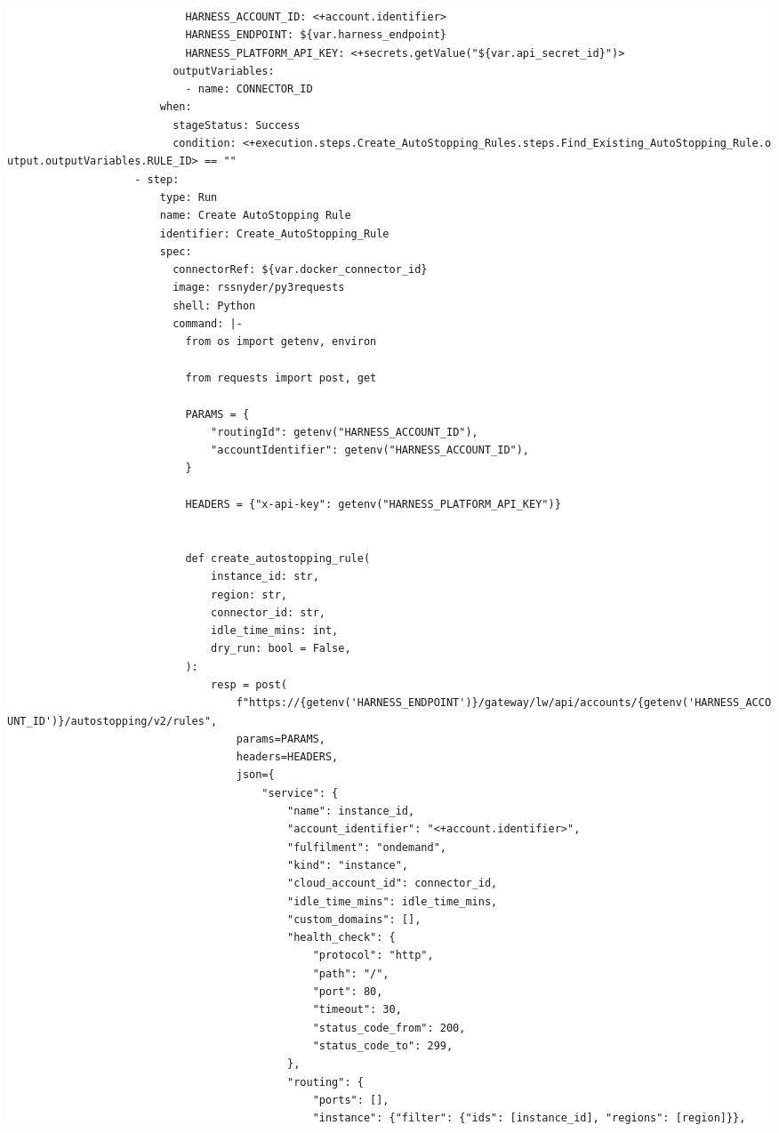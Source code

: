```hcl
                            HARNESS_ACCOUNT_ID: <+account.identifier>
                            HARNESS_ENDPOINT: ${var.harness_endpoint}
                            HARNESS_PLATFORM_API_KEY: <+secrets.getValue("${var.api_secret_id}")>
                          outputVariables:
                            - name: CONNECTOR_ID
                        when:
                          stageStatus: Success
                          condition: <+execution.steps.Create_AutoStopping_Rules.steps.Find_Existing_AutoStopping_Rule.output.outputVariables.RULE_ID> == ""
                    - step:
                        type: Run
                        name: Create AutoStopping Rule
                        identifier: Create_AutoStopping_Rule
                        spec:
                          connectorRef: ${var.docker_connector_id}
                          image: rssnyder/py3requests
                          shell: Python
                          command: |-
                            from os import getenv, environ

                            from requests import post, get

                            PARAMS = {
                                "routingId": getenv("HARNESS_ACCOUNT_ID"),
                                "accountIdentifier": getenv("HARNESS_ACCOUNT_ID"),
                            }

                            HEADERS = {"x-api-key": getenv("HARNESS_PLATFORM_API_KEY")}


                            def create_autostopping_rule(
                                instance_id: str,
                                region: str,
                                connector_id: str,
                                idle_time_mins: int,
                                dry_run: bool = False,
                            ):
                                resp = post(
                                    f"https://{getenv('HARNESS_ENDPOINT')}/gateway/lw/api/accounts/{getenv('HARNESS_ACCOUNT_ID')}/autostopping/v2/rules",
                                    params=PARAMS,
                                    headers=HEADERS,
                                    json={
                                        "service": {
                                            "name": instance_id,
                                            "account_identifier": "<+account.identifier>",
                                            "fulfilment": "ondemand",
                                            "kind": "instance",
                                            "cloud_account_id": connector_id,
                                            "idle_time_mins": idle_time_mins,
                                            "custom_domains": [],
                                            "health_check": {
                                                "protocol": "http",
                                                "path": "/",
                                                "port": 80,
                                                "timeout": 30,
                                                "status_code_from": 200,
                                                "status_code_to": 299,
                                            },
                                            "routing": {
                                                "ports": [],
                                                "instance": {"filter": {"ids": [instance_id], "regions": [region]}},
```